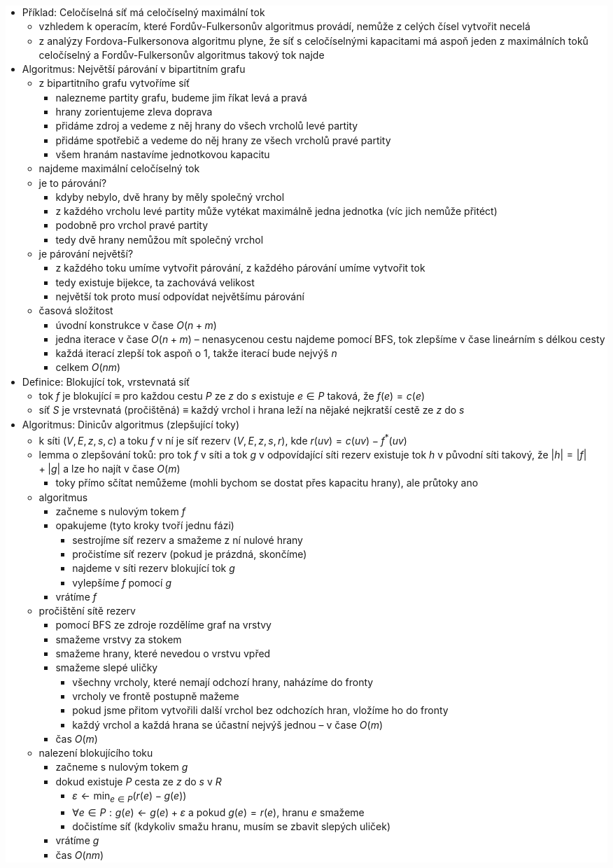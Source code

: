 - Příklad: Celočíselná síť má celočíselný maximální tok
	- vzhledem k operacím, které Fordův-Fulkersonův algoritmus provádí, nemůže z celých čísel vytvořit necelá
	- z analýzy Fordova-Fulkersonova algoritmu plyne, že síť s celočíselnými kapacitami má aspoň jeden z maximálních toků celočíselný a Fordův-Fulkersonův algoritmus takový tok najde
- Algoritmus: Největší párování v bipartitním grafu
	- z bipartitního grafu vytvoříme síť
		- nalezneme partity grafu, budeme jim říkat levá a pravá
		- hrany zorientujeme zleva doprava
		- přidáme zdroj a vedeme z něj hrany do všech vrcholů levé partity
		- přidáme spotřebič a vedeme do něj hrany ze všech vrcholů pravé partity
		- všem hranám nastavíme jednotkovou kapacitu
	- najdeme maximální celočíselný tok
	- je to párování?
		- kdyby nebylo, dvě hrany by měly společný vrchol
		- z každého vrcholu levé partity může vytékat maximálně jedna jednotka (víc jich nemůže přitéct)
		- podobně pro vrchol pravé partity
		- tedy dvě hrany nemůžou mít společný vrchol
	- je párování největší?
		- z každého toku umíme vytvořit párování, z každého párování umíme vytvořit tok
		- tedy existuje bijekce, ta zachovává velikost
		- největší tok proto musí odpovídat největšímu párování
	- časová složitost
		- úvodní konstrukce v čase $O(n+m)$
		- jedna iterace v čase $O(n+m)$ – nenasycenou cestu najdeme pomocí BFS, tok zlepšíme v čase lineárním s délkou cesty
		- každá iterací zlepší tok aspoň o 1, takže iterací bude nejvýš $n$
		- celkem $O(nm)$
- Definice: Blokující tok, vrstevnatá síť
	- tok $f$ je blokující $\equiv$ pro každou cestu $P$ ze $z$ do $s$ existuje $e\in P$ taková, že $f(e)=c(e)$
	- síť $S$ je vrstevnatá (pročištěná) $\equiv$ každý vrchol i hrana leží na nějaké nejkratší cestě ze $z$ do $s$
- Algoritmus: Dinicův algoritmus (zlepšující toky)
	- k síti $(V,E,z,s,c)$ a toku $f$ v ní je síť rezerv $(V,E,z,s,r)$, kde $r(uv)=c(uv)-f^*(uv)$
	- lemma o zlepšování toků: pro tok $f$ v síti a tok $g$ v odpovídající síti rezerv existuje tok $h$ v původní síti takový, že $|h|=|f|+|g|$ a lze ho najít v čase $O(m)$
		- toky přímo sčítat nemůžeme (mohli bychom se dostat přes kapacitu hrany), ale průtoky ano
	- algoritmus
		- začneme s nulovým tokem $f$
		- opakujeme (tyto kroky tvoří jednu fázi)
			- sestrojíme síť rezerv a smažeme z ní nulové hrany
			- pročistíme síť rezerv (pokud je prázdná, skončíme)
			- najdeme v síti rezerv blokující tok $g$
			- vylepšíme $f$ pomocí $g$
		- vrátíme $f$
	- pročištění sítě rezerv
		- pomocí BFS ze zdroje rozdělíme graf na vrstvy
		- smažeme vrstvy za stokem
		- smažeme hrany, které nevedou o vrstvu vpřed
		- smažeme slepé uličky
			- všechny vrcholy, které nemají odchozí hrany, naházíme do fronty
			- vrcholy ve frontě postupně mažeme
			- pokud jsme přitom vytvořili další vrchol bez odchozích hran, vložíme ho do fronty
			- každý vrchol a každá hrana se účastní nejvýš jednou – v čase $O(m)$
		- čas $O(m)$
	- nalezení blokujícího toku
		- začneme s nulovým tokem $g$
		- dokud existuje $P$ cesta ze $z$ do $s$ v $R$
			- $\varepsilon\leftarrow\min_{e\in P}(r(e)-g(e))$
			- $\forall e\in P: g(e)\leftarrow g(e)+\varepsilon$ a pokud $g(e)=r(e)$, hranu $e$ smažeme
			- dočistíme síť (kdykoliv smažu hranu, musím se zbavit slepých uliček)
		- vrátíme $g$
		- čas $O(nm)$